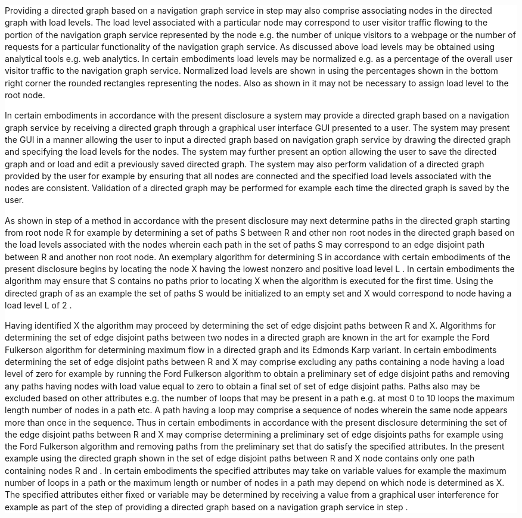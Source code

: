 Providing a directed graph based on a navigation graph service in step may also comprise associating nodes in the directed graph with load levels. The load level associated with a particular node may correspond to user visitor traffic flowing to the portion of the navigation graph service represented by the node e.g. the number of unique visitors to a webpage or the number of requests for a particular functionality of the navigation graph service. As discussed above load levels may be obtained using analytical tools e.g. web analytics. In certain embodiments load levels may be normalized e.g. as a percentage of the overall user visitor traffic to the navigation graph service. Normalized load levels are shown in using the percentages shown in the bottom right corner the rounded rectangles representing the nodes. Also as shown in it may not be necessary to assign load level to the root node.

In certain embodiments in accordance with the present disclosure a system may provide a directed graph based on a navigation graph service by receiving a directed graph through a graphical user interface GUI presented to a user. The system may present the GUI in a manner allowing the user to input a directed graph based on navigation graph service by drawing the directed graph and specifying the load levels for the nodes. The system may further present an option allowing the user to save the directed graph and or load and edit a previously saved directed graph. The system may also perform validation of a directed graph provided by the user for example by ensuring that all nodes are connected and the specified load levels associated with the nodes are consistent. Validation of a directed graph may be performed for example each time the directed graph is saved by the user.

As shown in step of a method in accordance with the present disclosure may next determine paths in the directed graph starting from root node R for example by determining a set of paths S between R and other non root nodes in the directed graph based on the load levels associated with the nodes wherein each path in the set of paths S may correspond to an edge disjoint path between R and another non root node. An exemplary algorithm for determining S in accordance with certain embodiments of the present disclosure begins by locating the node X having the lowest nonzero and positive load level L . In certain embodiments the algorithm may ensure that S contains no paths prior to locating X when the algorithm is executed for the first time. Using the directed graph of as an example the set of paths S would be initialized to an empty set and X would correspond to node having a load level L of 2 .

Having identified X the algorithm may proceed by determining the set of edge disjoint paths between R and X. Algorithms for determining the set of edge disjoint paths between two nodes in a directed graph are known in the art for example the Ford Fulkerson algorithm for determining maximum flow in a directed graph and its Edmonds Karp variant. In certain embodiments determining the set of edge disjoint paths between R and X may comprise excluding any paths containing a node having a load level of zero for example by running the Ford Fulkerson algorithm to obtain a preliminary set of edge disjoint paths and removing any paths having nodes with load value equal to zero to obtain a final set of set of edge disjoint paths. Paths also may be excluded based on other attributes e.g. the number of loops that may be present in a path e.g. at most 0 to 10 loops the maximum length number of nodes in a path etc. A path having a loop may comprise a sequence of nodes wherein the same node appears more than once in the sequence. Thus in certain embodiments in accordance with the present disclosure determining the set of the edge disjoint paths between R and X may comprise determining a preliminary set of edge disjoints paths for example using the Ford Fulkerson algorithm and removing paths from the preliminary set that do satisfy the specified attributes. In the present example using the directed graph shown in the set of edge disjoint paths between R and X node contains only one path containing nodes R and . In certain embodiments the specified attributes may take on variable values for example the maximum number of loops in a path or the maximum length or number of nodes in a path may depend on which node is determined as X. The specified attributes either fixed or variable may be determined by receiving a value from a graphical user interference for example as part of the step of providing a directed graph based on a navigation graph service in step .
